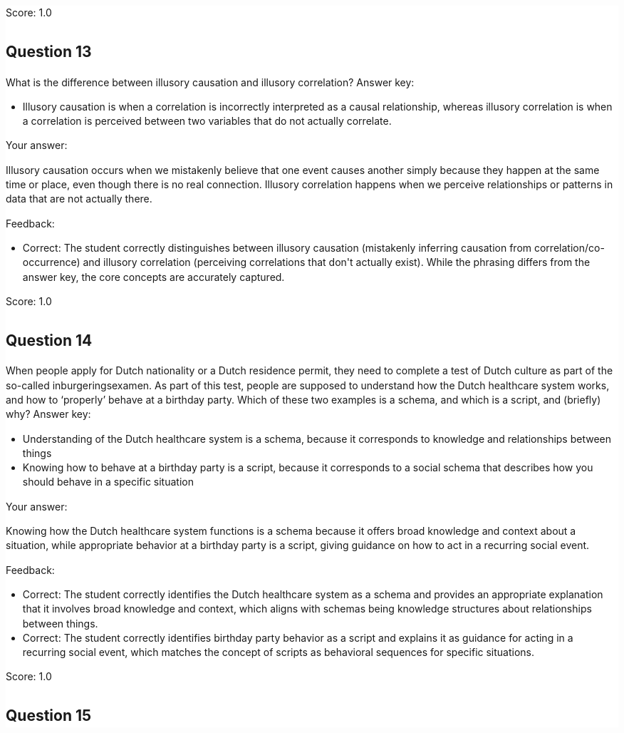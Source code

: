 Score: 1.0

## Question 13
            
What is the difference between illusory causation and illusory correlation?
Answer key:

- Illusory causation is when a correlation is incorrectly interpreted as a causal relationship, whereas illusory correlation is when a correlation is perceived between two variables that do not actually correlate.

Your answer:

Illusory causation occurs when we mistakenly believe that one event causes another simply because they happen at the same time or place, even though there is no real connection. Illusory correlation happens when we perceive relationships or patterns in data that are not actually there.

Feedback:

- Correct: The student correctly distinguishes between illusory causation (mistakenly inferring causation from correlation/co-occurrence) and illusory correlation (perceiving correlations that don't actually exist). While the phrasing differs from the answer key, the core concepts are accurately captured.

Score: 1.0

## Question 14
            
When people apply for Dutch nationality or a Dutch residence permit, they need to complete a test of Dutch culture as part of the so-called inburgeringsexamen. As part of this test, people are supposed to understand how the Dutch healthcare system works, and how to ‘properly’ behave at a birthday party. Which of these two examples is a schema, and which is a script, and (briefly) why?
Answer key:

- Understanding of the Dutch healthcare system is a schema, because it corresponds to knowledge and relationships between things
- Knowing how to behave at a birthday party is a script, because it corresponds to a social schema that describes how you should behave in a specific situation

Your answer:

Knowing how the Dutch healthcare system functions is a schema because it offers broad knowledge and context about a situation, while appropriate behavior at a birthday party is a script, giving guidance on how to act in a recurring social event.

Feedback:

- Correct: The student correctly identifies the Dutch healthcare system as a schema and provides an appropriate explanation that it involves broad knowledge and context, which aligns with schemas being knowledge structures about relationships between things.
- Correct: The student correctly identifies birthday party behavior as a script and explains it as guidance for acting in a recurring social event, which matches the concept of scripts as behavioral sequences for specific situations.

Score: 1.0

## Question 15
            
